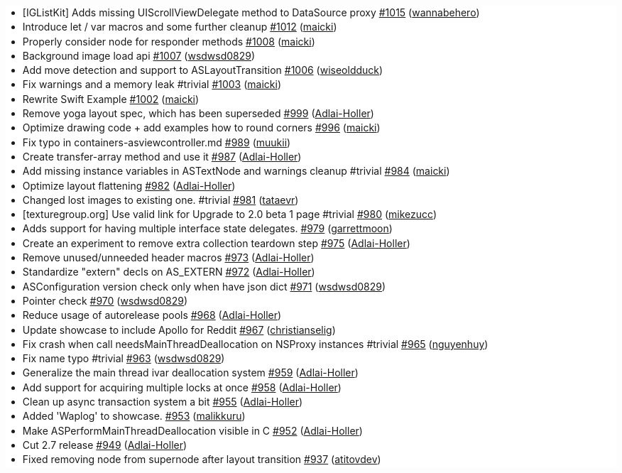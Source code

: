 - \[IGListKit\] Adds missing UIScrollViewDelegate method to DataSource proxy [\#1015](https://github.com/TextureGroup/Texture/pull/1015) ([wannabehero](https://github.com/wannabehero))
- Introduce let / var macros and some further cleanup [\#1012](https://github.com/TextureGroup/Texture/pull/1012) ([maicki](https://github.com/maicki))
- Properly consider node for responder methods [\#1008](https://github.com/TextureGroup/Texture/pull/1008) ([maicki](https://github.com/maicki))
- Background image load api [\#1007](https://github.com/TextureGroup/Texture/pull/1007) ([wsdwsd0829](https://github.com/wsdwsd0829))
- Add move detection and support to ASLayoutTransition [\#1006](https://github.com/TextureGroup/Texture/pull/1006) ([wiseoldduck](https://github.com/wiseoldduck))
- Fix warnings and a memory leak \#trivial [\#1003](https://github.com/TextureGroup/Texture/pull/1003) ([maicki](https://github.com/maicki))
- Rewrite Swift Example [\#1002](https://github.com/TextureGroup/Texture/pull/1002) ([maicki](https://github.com/maicki))
- Remove yoga layout spec, which has been superseded [\#999](https://github.com/TextureGroup/Texture/pull/999) ([Adlai-Holler](https://github.com/Adlai-Holler))
- Optimize drawing code + add examples how to round corners [\#996](https://github.com/TextureGroup/Texture/pull/996) ([maicki](https://github.com/maicki))
- Fix typo in containers-asviewcontroller.md [\#989](https://github.com/TextureGroup/Texture/pull/989) ([muukii](https://github.com/muukii))
- Create transfer-array method and use it [\#987](https://github.com/TextureGroup/Texture/pull/987) ([Adlai-Holler](https://github.com/Adlai-Holler))
- Add missing instance variables in ASTextNode and warnings cleanup \#trivial [\#984](https://github.com/TextureGroup/Texture/pull/984) ([maicki](https://github.com/maicki))
- Optimize layout flattening [\#982](https://github.com/TextureGroup/Texture/pull/982) ([Adlai-Holler](https://github.com/Adlai-Holler))
- Changed lost images to existing one. \#trivial [\#981](https://github.com/TextureGroup/Texture/pull/981) ([tataevr](https://github.com/tataevr))
- \[texturegroup.org\] Use valid link for Upgrade to 2.0 beta 1 page \#trivial [\#980](https://github.com/TextureGroup/Texture/pull/980) ([mikezucc](https://github.com/mikezucc))
- Adds support for having multiple interface state delegates. [\#979](https://github.com/TextureGroup/Texture/pull/979) ([garrettmoon](https://github.com/garrettmoon))
- Create an experiment to remove extra collection teardown step [\#975](https://github.com/TextureGroup/Texture/pull/975) ([Adlai-Holler](https://github.com/Adlai-Holler))
- Remove unused/unneeded header macros [\#973](https://github.com/TextureGroup/Texture/pull/973) ([Adlai-Holler](https://github.com/Adlai-Holler))
- Standardize "extern" decls on AS\_EXTERN [\#972](https://github.com/TextureGroup/Texture/pull/972) ([Adlai-Holler](https://github.com/Adlai-Holler))
- ASConfiguration version check only when have json dict [\#971](https://github.com/TextureGroup/Texture/pull/971) ([wsdwsd0829](https://github.com/wsdwsd0829))
- Pointer check [\#970](https://github.com/TextureGroup/Texture/pull/970) ([wsdwsd0829](https://github.com/wsdwsd0829))
- Reduce usage of autorelease pools [\#968](https://github.com/TextureGroup/Texture/pull/968) ([Adlai-Holler](https://github.com/Adlai-Holler))
- Update showcase to include Apollo for Reddit [\#967](https://github.com/TextureGroup/Texture/pull/967) ([christianselig](https://github.com/christianselig))
- Fix crash when call needsMainThreadDeallocation on NSProxy instances \#trivial [\#965](https://github.com/TextureGroup/Texture/pull/965) ([nguyenhuy](https://github.com/nguyenhuy))
- Fix name typo \#trivial [\#963](https://github.com/TextureGroup/Texture/pull/963) ([wsdwsd0829](https://github.com/wsdwsd0829))
- Generalize the main thread ivar deallocation system [\#959](https://github.com/TextureGroup/Texture/pull/959) ([Adlai-Holler](https://github.com/Adlai-Holler))
- Add support for acquiring multiple locks at once [\#958](https://github.com/TextureGroup/Texture/pull/958) ([Adlai-Holler](https://github.com/Adlai-Holler))
- Clean up async transaction system a bit [\#955](https://github.com/TextureGroup/Texture/pull/955) ([Adlai-Holler](https://github.com/Adlai-Holler))
- Added 'Waplog' to showcase. [\#953](https://github.com/TextureGroup/Texture/pull/953) ([malikkuru](https://github.com/malikkuru))
- Make ASPerformMainThreadDeallocation visible in C [\#952](https://github.com/TextureGroup/Texture/pull/952) ([Adlai-Holler](https://github.com/Adlai-Holler))
- Cut 2.7 release [\#949](https://github.com/TextureGroup/Texture/pull/949) ([Adlai-Holler](https://github.com/Adlai-Holler))
- Fixed removing node from supernode after layout transition [\#937](https://github.com/TextureGroup/Texture/pull/937) ([atitovdev](https://github.com/atitovdev))